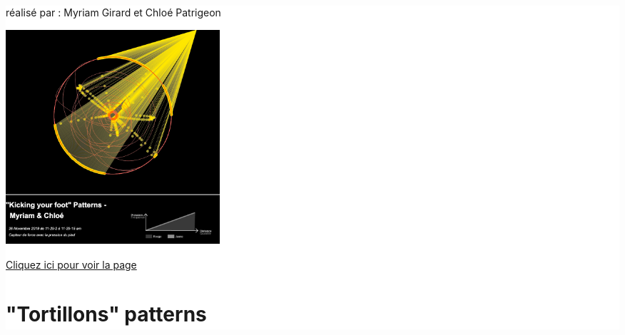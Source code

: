 réalisé par : Myriam Girard et Chloé Patrigeon

<img src="GIRARD_MYRIAM_PATRIGEON_CHLOE/capture.png" width="300" height="300" />

[Cliquez ici pour voir la page](https://ateliernum.github.io/projet_gestes_de_l_ennui_1920/GIRARD_MYRIAM_PATRIGEON_CHLOE/Code/index.html)


# "Tortillons" patterns
